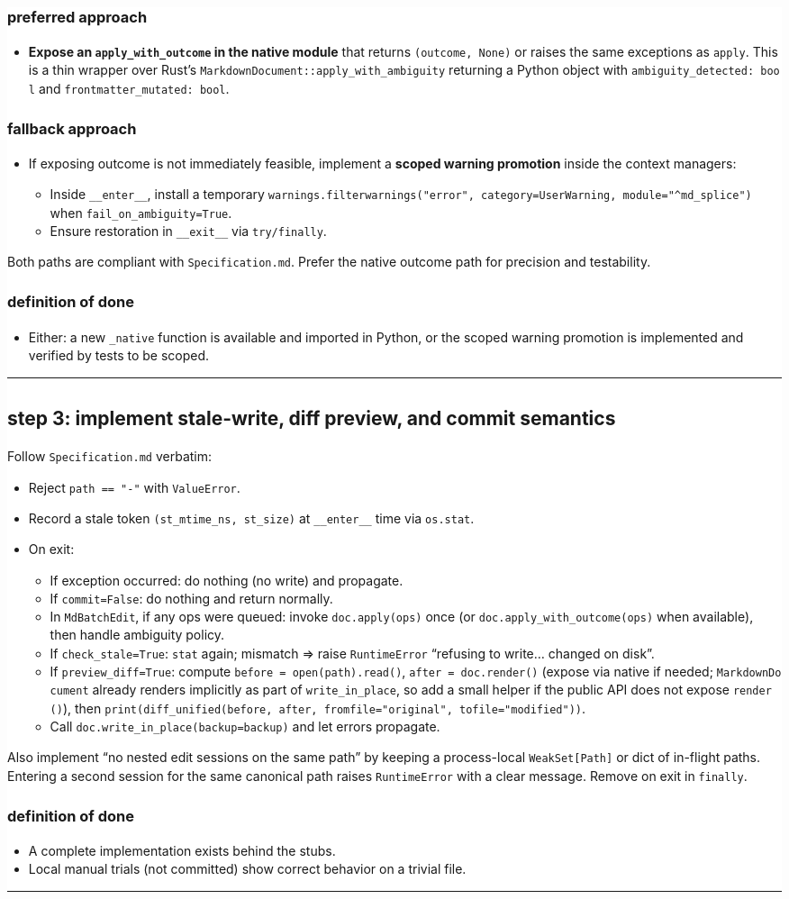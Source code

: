 ### preferred approach

* **Expose an `apply_with_outcome` in the native module** that returns `(outcome, None)` or raises the same exceptions as `apply`. This is a thin wrapper over Rust’s `MarkdownDocument::apply_with_ambiguity` returning a Python object with `ambiguity_detected: bool` and `frontmatter_mutated: bool`.

### fallback approach

* If exposing outcome is not immediately feasible, implement a **scoped warning promotion** inside the context managers:

  * Inside `__enter__`, install a temporary `warnings.filterwarnings("error", category=UserWarning, module="^md_splice")` when `fail_on_ambiguity=True`.
  * Ensure restoration in `__exit__` via `try/finally`.

Both paths are compliant with `Specification.md`. Prefer the native outcome path for precision and testability.

### definition of done

* Either: a new `_native` function is available and imported in Python, or the scoped warning promotion is implemented and verified by tests to be scoped.

---

## step 3: implement stale-write, diff preview, and commit semantics

Follow `Specification.md` verbatim:

* Reject `path == "-"` with `ValueError`.
* Record a stale token `(st_mtime_ns, st_size)` at `__enter__` time via `os.stat`.
* On exit:

  * If exception occurred: do nothing (no write) and propagate.
  * If `commit=False`: do nothing and return normally.
  * In `MdBatchEdit`, if any ops were queued: invoke `doc.apply(ops)` once (or `doc.apply_with_outcome(ops)` when available), then handle ambiguity policy.
  * If `check_stale=True`: `stat` again; mismatch ⇒ raise `RuntimeError` “refusing to write… changed on disk”.
  * If `preview_diff=True`: compute `before = open(path).read()`, `after = doc.render()` (expose via native if needed; `MarkdownDocument` already renders implicitly as part of `write_in_place`, so add a small helper if the public API does not expose `render()`), then `print(diff_unified(before, after, fromfile="original", tofile="modified"))`.
  * Call `doc.write_in_place(backup=backup)` and let errors propagate.

Also implement “no nested edit sessions on the same path” by keeping a process-local `WeakSet[Path]` or dict of in-flight paths. Entering a second session for the same canonical path raises `RuntimeError` with a clear message. Remove on exit in `finally`.

### definition of done

* A complete implementation exists behind the stubs.
* Local manual trials (not committed) show correct behavior on a trivial file.

---